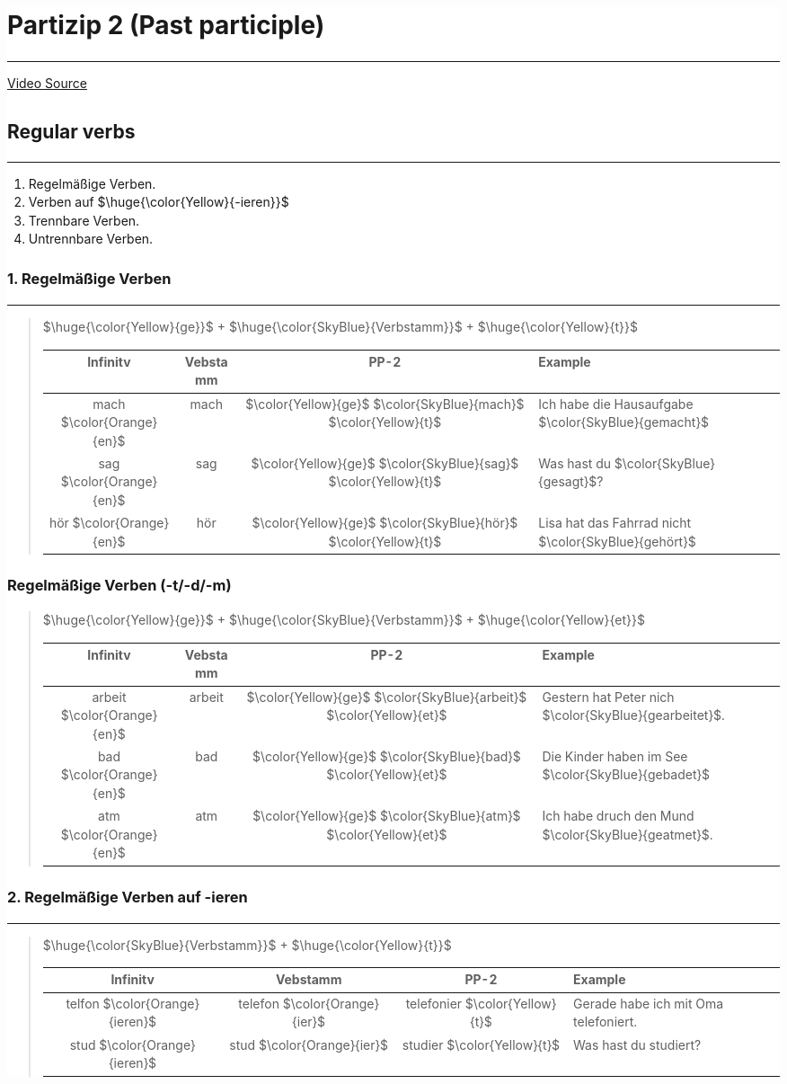 # Partizip 2 (Past participle)
---
[Video Source](https://www.youtube.com/watch?v=VHXRyyTVhmw)
## Regular verbs
---
1. Regelmäßige Verben.
2. Verben auf $\huge{\color{Yellow}{-ieren}}$
3. Trennbare Verben.
4. Untrennbare Verben.

### 1. Regelmäßige Verben 
---
>  $\huge{\color{Yellow}{ge}}$ +  $\huge{\color{SkyBlue}{Verbstamm}}$ + $\huge{\color{Yellow}{t}}$
>
> |Infinitv| Vebstamm| PP-2| Example|
> |:---:| :---:| :---:| :---|
> |mach $\color{Orange}{en}$ |mach| $\color{Yellow}{ge}$ $\color{SkyBlue}{mach}$ $\color{Yellow}{t}$| Ich habe die Hausaufgabe $\color{SkyBlue}{gemacht}$|
> |sag $\color{Orange}{en}$ |sag| $\color{Yellow}{ge}$ $\color{SkyBlue}{sag}$ $\color{Yellow}{t}$| Was hast du $\color{SkyBlue}{gesagt}$?|
> |hör $\color{Orange}{en}$ |hör| $\color{Yellow}{ge}$ $\color{SkyBlue}{hör}$ $\color{Yellow}{t}$| Lisa hat das Fahrrad nicht $\color{SkyBlue}{gehört}$|

###  Regelmäßige Verben (-t/-d/-m)

>  $\huge{\color{Yellow}{ge}}$ +  $\huge{\color{SkyBlue}{Verbstamm}}$ + $\huge{\color{Yellow}{et}}$
>
> |Infinitv| Vebstamm| PP-2| Example|
> |:---:| :---:| :---:| :---|
> |arbeit $\color{Orange}{en}$ |arbeit| $\color{Yellow}{ge}$ $\color{SkyBlue}{arbeit}$ $\color{Yellow}{et}$| Gestern hat Peter nich $\color{SkyBlue}{gearbeitet}$.|
> |bad $\color{Orange}{en}$ |bad| $\color{Yellow}{ge}$ $\color{SkyBlue}{bad}$ $\color{Yellow}{et}$| Die Kinder haben im See  $\color{SkyBlue}{gebadet}$|
> |atm $\color{Orange}{en}$ |atm| $\color{Yellow}{ge}$ $\color{SkyBlue}{atm}$ $\color{Yellow}{et}$| Ich habe druch den Mund $\color{SkyBlue}{geatmet}$.|


### 2. Regelmäßige Verben auf -ieren
---
>  $\huge{\color{SkyBlue}{Verbstamm}}$ + $\huge{\color{Yellow}{t}}$
>
> |Infinitv| Vebstamm| PP-2| Example|
> |:---:| :---:| :---:| :---|
> | telfon $\color{Orange}{ieren}$| telefon $\color{Orange}{ier}$| telefonier $\color{Yellow}{t}$| Gerade habe ich mit Oma telefoniert.|
> | stud $\color{Orange}{ieren}$|stud  $\color{Orange}{ier}$| studier $\color{Yellow}{t}$| Was hast du studiert?|
